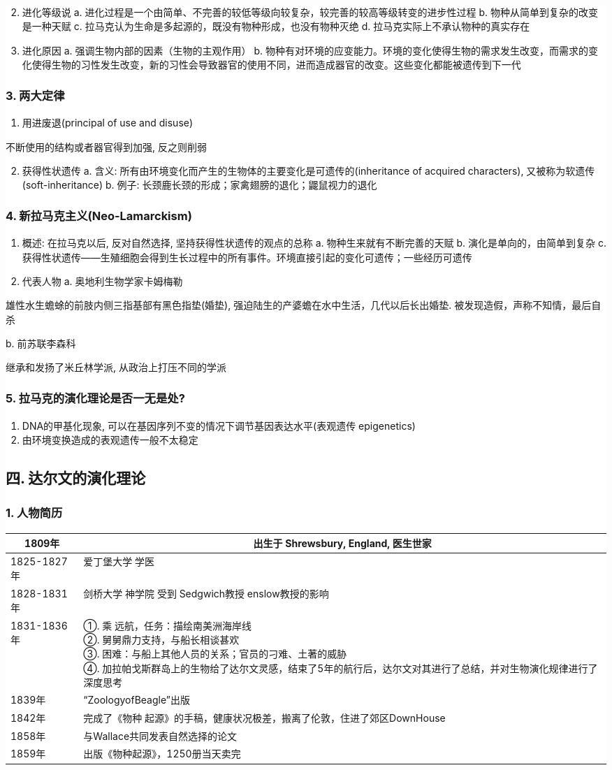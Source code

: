 2. 进化等级说
  a. 进化过程是一个由简单、不完善的较低等级向较复杂，较完善的较高等级转变的进步性过程
  b. 物种从简单到复杂的改变是一种天赋
  c. 拉马克认为生命是多起源的，既没有物种形成，也没有物种灭绝
  d. 拉马克实际上不承认物种的真实存在

3. 进化原因
  a. 强调生物内部的因素（生物的主观作用）
  b. 物种有对环境的应变能力。环境的变化使得生物的需求发生改变，而需求的变化使得生物的习性发生改变，新的习性会导致器官的使用不同，进而造成器官的改变。这些变化都能被遗传到下一代


### 3. 两大定律

1. 用进废退(principal of use and disuse)

不断使用的结构或者器官得到加强, 反之则削弱

2. 获得性状遗传
  a. 含义: 所有由环境变化而产生的生物体的主要变化是可遗传的(inheritance of acquired characters), 又被称为软遗传(soft-inheritance)
  b. 例子: 长颈鹿长颈的形成；家禽翅膀的退化；鼹鼠视力的退化

  



### 4. 新拉马克主义(Neo-Lamarckism)

1. 概述: 在拉马克以后, 反对自然选择, 坚持获得性状遗传的观点的总称
  a. 物种生来就有不断完善的天赋
  b. 演化是单向的，由简单到复杂
  c. 获得性状遗传——生殖细胞会得到生长过程中的所有事件。环境直接引起的变化可遗传；一些经历可遗传

2. 代表人物
  a. 奥地利生物学家卡姆梅勒

  雄性水生蟾蜍的前肢内侧三指基部有黑色指垫(婚垫),  强迫陆生的产婆蟾在水中生活，几代以后长出婚垫. 被发现造假，声称不知情，最后自杀

  b. 前苏联李森科

  继承和发扬了米丘林学派, 从政治上打压不同的学派

  



### 5\. 拉马克的演化理论是否一无是处?

1. DNA的甲基化现象, 可以在基因序列不变的情况下调节基因表达水平(表观遗传 epigenetics)
2. 由环境变换造成的表观遗传一般不太稳定



## 四. 达尔文的演化理论

### 1. 人物简历

|1809年|出生于 Shrewsbury, England, 医生世家|
|-----|-----------------------------|
|1825-1827年|爱丁堡大学 学医|
|1828-1831年|剑桥大学 神学院 受到 Sedgwich教授 enslow教授的影响|
|1831-1836年|①. 乘  远航，任务：描绘南美洲海岸线<br>②. 舅舅鼎力支持，与船长相谈甚欢<br>③. 困难：与船上其他人员的关系；官员的刁难、土著的威胁<br>④. 加拉帕戈斯群岛上的生物给了达尔文灵感，结束了5年的航行后，达尔文对其进行了总结，并对生物演化规律进行了深度思考|
|1839年|“ZoologyofBeagle”出版|
|1842年|完成了《物种 起源》的手稿，健康状况极差，搬离了伦敦，住进了郊区DownHouse|
|1858年|与Wallace共同发表自然选择的论文|
|1859年|出版《物种起源》，1250册当天卖完|
